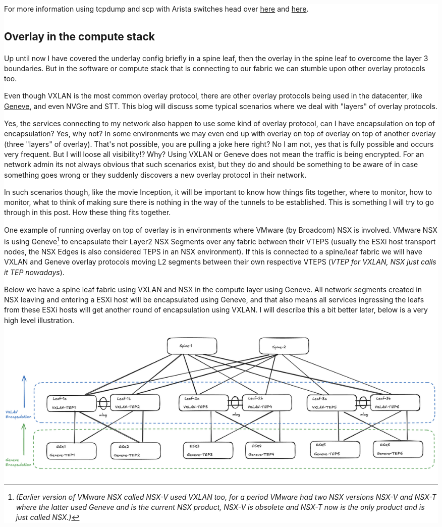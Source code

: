 

For more information using tcpdump and scp with Arista switches head over [here](https://arista.my.site.com/AristaCommunity/s/article/using-tcpdump-for-troubleshooting) and [here](https://arista.my.site.com/AristaCommunity/s/article/how-to-ftp-scp-winscp).



## Overlay in the compute stack

Up until now I have covered the underlay config briefly in a spine leaf, then the overlay in the spine leaf to overcome the layer 3 boundaries. But in the software or compute stack that is connecting to our fabric we can stumble upon other overlay protocols too. 

Even though VXLAN is the most common overlay protocol, there are other overlay protocols being used in the datacenter, like [Geneve](https://datatracker.ietf.org/doc/html/rfc8926), and even NVGre and STT. This blog will discuss some typical scenarios where we deal with "layers" of overlay protocols.

Yes, the services connecting to my network also happen to use some kind of overlay protocol, can I have encapsulation on top of encapsulation? Yes, why not? In some environments we may even end up with overlay on top of overlay on top of another overlay (three "layers" of overlay). That's not possible, you are pulling a joke here right? No I am not, yes that is fully possible and occurs very frequent. But I will loose all visibility!? Why? Using VXLAN or Geneve does not mean the traffic is being encrypted. For an network admin its not always obvious that such scenarios exist, but they do and should be something to be aware of in case something goes wrong or they suddenly discovers a new overlay protocol in their network.

In such scenarios though, like the movie Inception, it will be important to know how things fits together, where to monitor, how to monitor, what to think of making sure there is nothing in the way of the tunnels to be established. This is something I will try to go through in this post. How these thing fits together.  

One example of running overlay on top of overlay is in environments where VMware (by Broadcom) NSX is involved. VMware NSX is using Geneve[^1] to encapsulate their Layer2 NSX Segments over any fabric between their VTEPS (usually the ESXi host transport nodes, the NSX Edges is also considered TEPS in an NSX environment). If this is connected to a spine/leaf fabric we will have VXLAN and Geneve overlay protocols moving L2 segments between their own respective VTEPS (*VTEP for VXLAN, NSX just calls it TEP nowadays*). 



Below we have a spine leaf fabric using VXLAN and NSX in the compute layer using Geneve. All network segments created in NSX leaving and entering a ESXi host will be encapsulated using Geneve, and that also means all services ingressing the leafs from these ESXi hosts will get another round of encapsulation using VXLAN. I will describe this a bit better later, below is a very high level illustration.

![nsx-teps-arista-vteps](images/image-20241108111853681.png)


[^1]: *(Earlier version of VMware NSX called NSX-V used VXLAN too, for a period VMware had two NSX versions NSX-V and NSX-T where the latter used Geneve and is the current NSX product, NSX-V is obsolete and NSX-T now is the only product and is just called NSX.)*